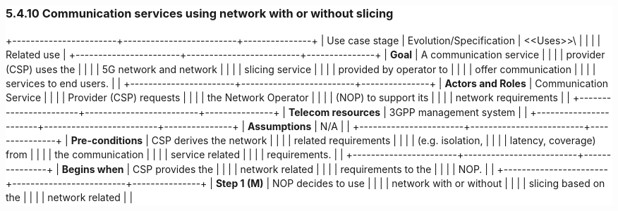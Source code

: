 ### 5.4.10 Communication services using network with or without slicing

+-----------------------+-------------------------+---------------+
| Use case stage        | Evolution/Specification | \<\<Uses\>\>\ |
|                       |                         | Related use   |
+-----------------------+-------------------------+---------------+
| **Goal**              | A communication service |               |
|                       | provider (CSP) uses the |               |
|                       | 5G network and network  |               |
|                       | slicing service         |               |
|                       | provided by operator to |               |
|                       | offer communication     |               |
|                       | services to end users.  |               |
+-----------------------+-------------------------+---------------+
| **Actors and Roles**  | Communication Service   |               |
|                       | Provider (CSP) requests |               |
|                       | the Network Operator    |               |
|                       | (NOP) to support its    |               |
|                       | network requirements    |               |
+-----------------------+-------------------------+---------------+
| **Telecom resources** | 3GPP management system  |               |
+-----------------------+-------------------------+---------------+
| **Assumptions**       | N/A                     |               |
+-----------------------+-------------------------+---------------+
| **Pre-conditions**    | CSP derives the network |               |
|                       | related requirements    |               |
|                       | (e.g. isolation,        |               |
|                       | latency, coverage) from |               |
|                       | the communication       |               |
|                       | service related         |               |
|                       | requirements.           |               |
+-----------------------+-------------------------+---------------+
| **Begins when**       | CSP provides the        |               |
|                       | network related         |               |
|                       | requirements to the     |               |
|                       | NOP.                    |               |
+-----------------------+-------------------------+---------------+
| **Step 1 (M)**        | NOP decides to use      |               |
|                       | network with or without |               |
|                       | slicing based on the    |               |
|                       | network related         |               |